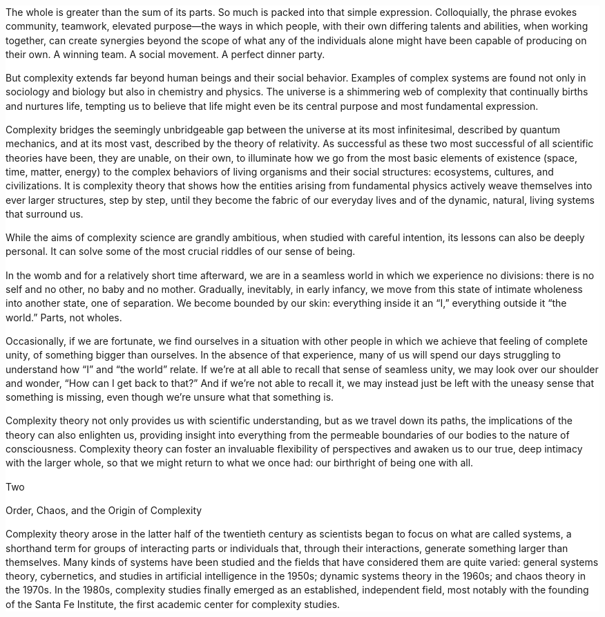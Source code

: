 The whole is greater than the sum of its parts. So much is packed into that simple expression. Colloquially, the phrase evokes community, teamwork, elevated purpose—the ways in which people, with their own differing talents and abilities, when working together, can create synergies beyond the scope of what any of the individuals alone might have been capable of producing on their own. A winning team. A social movement. A perfect dinner party.

But complexity extends far beyond human beings and their social behavior. Examples of complex systems are found not only in sociology and biology but also in chemistry and physics. The universe is a shimmering web of complexity that continually births and nurtures life, tempting us to believe that life might even be its central purpose and most fundamental expression.

Complexity bridges the seemingly unbridgeable gap between the universe at its most infinitesimal, described by quantum mechanics, and at its most vast, described by the theory of relativity. As successful as these two most successful of all scientific theories have been, they are unable, on their own, to illuminate how we go from the most basic elements of existence (space, time, matter, energy) to the complex behaviors of living organisms and their social structures: ecosystems, cultures, and civilizations. It is complexity theory that shows how the entities arising from fundamental physics actively weave themselves into ever larger structures, step by step, until they become the fabric of our everyday lives and of the dynamic, natural, living systems that surround us.

While the aims of complexity science are grandly ambitious, when studied with careful intention, its lessons can also be deeply personal. It can solve some of the most crucial riddles of our sense of being.

In the womb and for a relatively short time afterward, we are in a seamless world in which we experience no divisions: there is no self and no other, no baby and no mother. Gradually, inevitably, in early infancy, we move from this state of intimate wholeness into another state, one of separation. We become bounded by our skin: everything inside it an “I,” everything outside it “the world.” Parts, not wholes.

Occasionally, if we are fortunate, we find ourselves in a situation with other people in which we achieve that feeling of complete unity, of something bigger than ourselves. In the absence of that experience, many of us will spend our days struggling to understand how “I” and “the world” relate. If we’re at all able to recall that sense of seamless unity, we may look over our shoulder and wonder, “How can I get back to that?” And if we’re not able to recall it, we may instead just be left with the uneasy sense that something is missing, even though we’re unsure what that something is.

Complexity theory not only provides us with scientific understanding, but as we travel down its paths, the implications of the theory can also enlighten us, providing insight into everything from the permeable boundaries of our bodies to the nature of consciousness. Complexity theory can foster an invaluable flexibility of perspectives and awaken us to our true, deep intimacy with the larger whole, so that we might return to what we once had: our birthright of being one with all.

  

Two

Order, Chaos, and the Origin of Complexity

Complexity theory arose in the latter half of the twentieth century as scientists began to focus on what are called systems, a shorthand term for groups of interacting parts or individuals that, through their interactions, generate something larger than themselves. Many kinds of systems have been studied and the fields that have considered them are quite varied: general systems theory, cybernetics, and studies in artificial intelligence in the 1950s; dynamic systems theory in the 1960s; and chaos theory in the 1970s. In the 1980s, complexity studies finally emerged as an established, independent field, most notably with the founding of the Santa Fe Institute, the first academic center for complexity studies.
